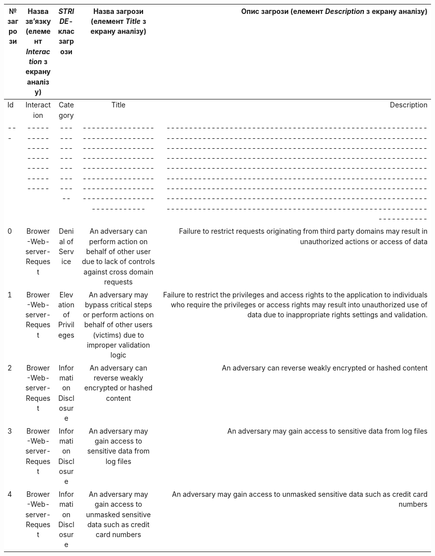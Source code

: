 | № загрози   |      Назва зв’язку (елемент *Interaction* з екрану аналізу)      |  *STRIDE*-клас загрози | Назва загрози (елемент *Title* з екрану аналізу) | Опис загрози (елемент *Description* з екрану аналізу)
|----------|:-------------:|:-------------:|:-------------:|------:|
|Id |Interaction                        |Category               |Title                                                                                                                                       |Description                                                                                                                                                                                                                                                                                                                                                                                                                                                                                                                                          |
|---|-----------------------------------|-----------------------|--------------------------------------------------------------------------------------------------------------------------------------------|-----------------------------------------------------------------------------------------------------------------------------------------------------------------------------------------------------------------------------------------------------------------------------------------------------------------------------------------------------------------------------------------------------------------------------------------------------------------------------------------------------------------------------------------------------|
|0  |Brower-Web-server-Request          |Denial of Service      |An adversary can perform action on behalf of other user due to lack of controls against cross domain requests                               |Failure to restrict requests originating from third party domains may result in unauthorized actions or access of data                                                                                                                                                                                                                                                                                                                                                                                                                               |
|1  |Brower-Web-server-Request          |Elevation of Privileges|An adversary may bypass critical steps or perform actions on behalf of other users (victims) due to improper validation logic               |Failure to restrict the privileges and access rights to the application to individuals who require the privileges or access rights may result into unauthorized use of data due to inappropriate rights settings and validation.                                                                                                                                                                                                                                                                                                                     |
|2  |Brower-Web-server-Request          |Information Disclosure |An adversary can reverse weakly encrypted or hashed content                                                                                 |An adversary can reverse weakly encrypted or hashed content                                                                                                                                                                                                                                                                                                                                                                                                                                                                                          |
|3  |Brower-Web-server-Request          |Information Disclosure |An adversary may gain access to sensitive data from log files                                                                               |An adversary may gain access to sensitive data from log files                                                                                                                                                                                                                                                                                                                                                                                                                                                                                        |
|4  |Brower-Web-server-Request          |Information Disclosure |An adversary may gain access to unmasked sensitive data such as credit card numbers                                                         |An adversary may gain access to unmasked sensitive data such as credit card numbers                                                                                                                                                                                                                                                                                                                                                                                                                                                                  |